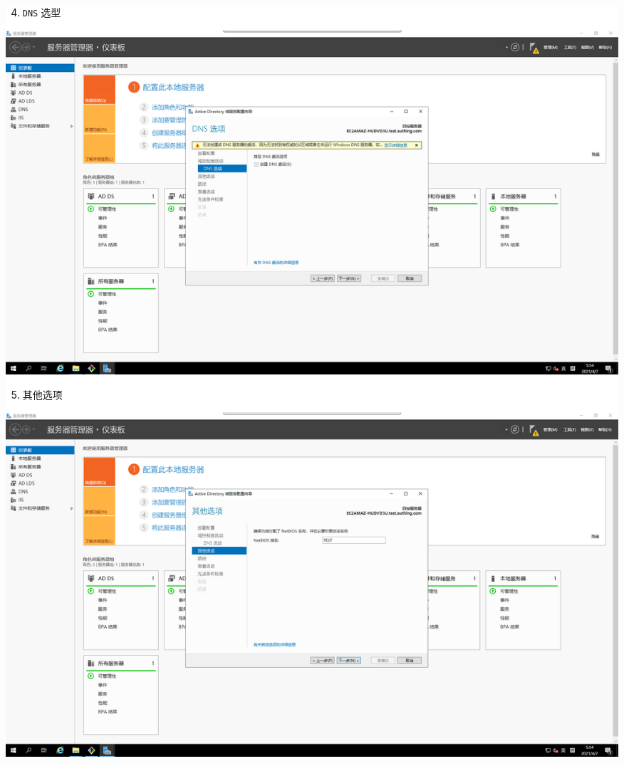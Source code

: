 4. `DNS` 选型

<img src="./images/2-DNS选型.png" class="md-img-padding" />

5. 其他选项

<img src="./images/2-其他选项.png" class="md-img-padding" />
